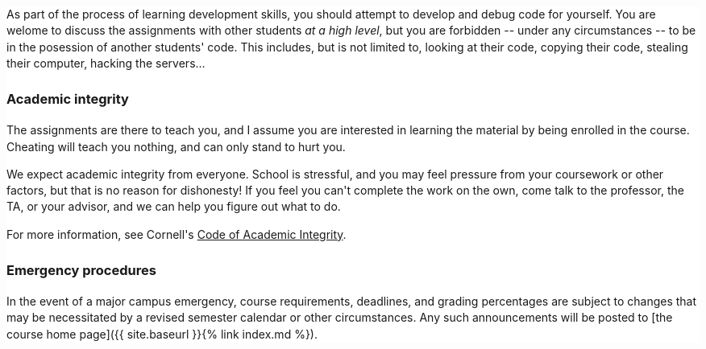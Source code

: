 As part of the process of learning development skills, you should
attempt to develop and debug code for yourself.  You are welome to discuss the
assignments with other students *at a high level*, but you are forbidden -- under
any circumstances -- to be in the posession of another students' code.  This includes,
but is not limited to, looking at their code, copying their code, stealing their computer,
hacking the servers...

### Academic integrity

The assignments are there to teach you, and I assume you are interested in learning the
material by being enrolled in the course.  Cheating will teach you nothing, and can only
stand to hurt you.

We expect academic integrity from everyone.  School is stressful, and you may feel pressure
from your coursework or other factors, but that is no reason for dishonesty!  If you feel you
can't complete the work on the own, come talk to the professor, the TA, or your advisor, and
we can help you figure out what to do.

For more information, see Cornell's
[Code of Academic Integrity](http://cuinfo.cornell.edu/aic.cfm).

### Emergency procedures

In the event of a major campus emergency, course requirements, deadlines, and
grading percentages are subject to changes that may be necessitated by a
revised semester calendar or other circumstances.  Any such announcements will
be posted to [the course home page]({{ site.baseurl }}{% link index.md %}).

